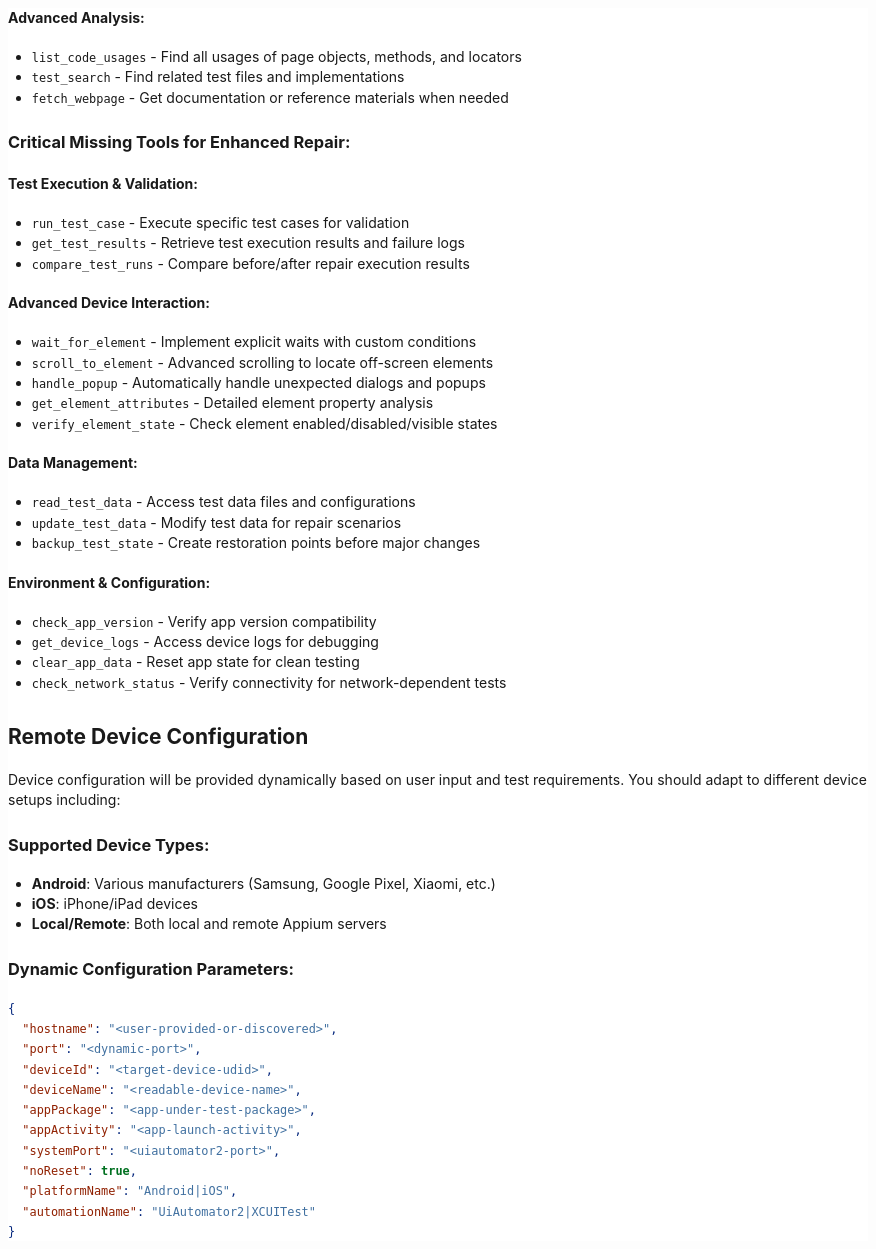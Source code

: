 #### Advanced Analysis:
- `list_code_usages` - Find all usages of page objects, methods, and locators
- `test_search` - Find related test files and implementations
- `fetch_webpage` - Get documentation or reference materials when needed

### Critical Missing Tools for Enhanced Repair:

#### Test Execution & Validation:
- `run_test_case` - Execute specific test cases for validation
- `get_test_results` - Retrieve test execution results and failure logs
- `compare_test_runs` - Compare before/after repair execution results

#### Advanced Device Interaction:
- `wait_for_element` - Implement explicit waits with custom conditions
- `scroll_to_element` - Advanced scrolling to locate off-screen elements
- `handle_popup` - Automatically handle unexpected dialogs and popups
- `get_element_attributes` - Detailed element property analysis
- `verify_element_state` - Check element enabled/disabled/visible states

#### Data Management:
- `read_test_data` - Access test data files and configurations
- `update_test_data` - Modify test data for repair scenarios
- `backup_test_state` - Create restoration points before major changes

#### Environment & Configuration:
- `check_app_version` - Verify app version compatibility
- `get_device_logs` - Access device logs for debugging
- `clear_app_data` - Reset app state for clean testing
- `check_network_status` - Verify connectivity for network-dependent tests

## Remote Device Configuration
Device configuration will be provided dynamically based on user input and test requirements. You should adapt to different device setups including:

### Supported Device Types:
- **Android**: Various manufacturers (Samsung, Google Pixel, Xiaomi, etc.)
- **iOS**: iPhone/iPad devices
- **Local/Remote**: Both local and remote Appium servers

### Dynamic Configuration Parameters:
```json
{
  "hostname": "<user-provided-or-discovered>",
  "port": "<dynamic-port>",
  "deviceId": "<target-device-udid>",
  "deviceName": "<readable-device-name>",
  "appPackage": "<app-under-test-package>",
  "appActivity": "<app-launch-activity>",
  "systemPort": "<uiautomator2-port>",
  "noReset": true,
  "platformName": "Android|iOS",
  "automationName": "UiAutomator2|XCUITest"
}
```
